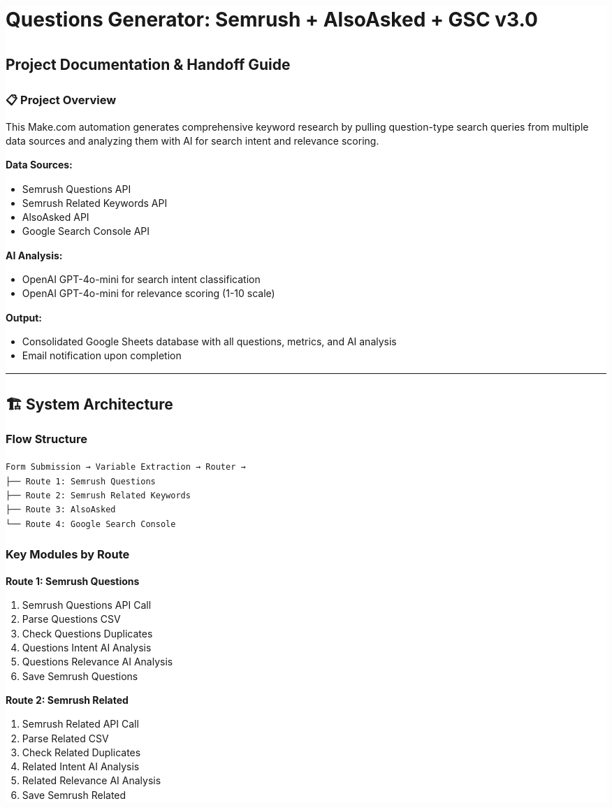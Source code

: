 # Questions Generator: Semrush + AlsoAsked + GSC v3.0
## Project Documentation & Handoff Guide

### 📋 Project Overview

This Make.com automation generates comprehensive keyword research by pulling question-type search queries from multiple data sources and analyzing them with AI for search intent and relevance scoring.

**Data Sources:**
- Semrush Questions API
- Semrush Related Keywords API  
- AlsoAsked API
- Google Search Console API

**AI Analysis:**
- OpenAI GPT-4o-mini for search intent classification
- OpenAI GPT-4o-mini for relevance scoring (1-10 scale)

**Output:**
- Consolidated Google Sheets database with all questions, metrics, and AI analysis
- Email notification upon completion

---

## 🏗️ System Architecture

### Flow Structure
```
Form Submission → Variable Extraction → Router →
├── Route 1: Semrush Questions
├── Route 2: Semrush Related Keywords  
├── Route 3: AlsoAsked
└── Route 4: Google Search Console
```

### Key Modules by Route

**Route 1: Semrush Questions**
1. Semrush Questions API Call
2. Parse Questions CSV  
3. Check Questions Duplicates
4. Questions Intent AI Analysis
5. Questions Relevance AI Analysis
6. Save Semrush Questions

**Route 2: Semrush Related**
1. Semrush Related API Call
2. Parse Related CSV
3. Check Related Duplicates  
4. Related Intent AI Analysis
5. Related Relevance AI Analysis
6. Save Semrush Related
